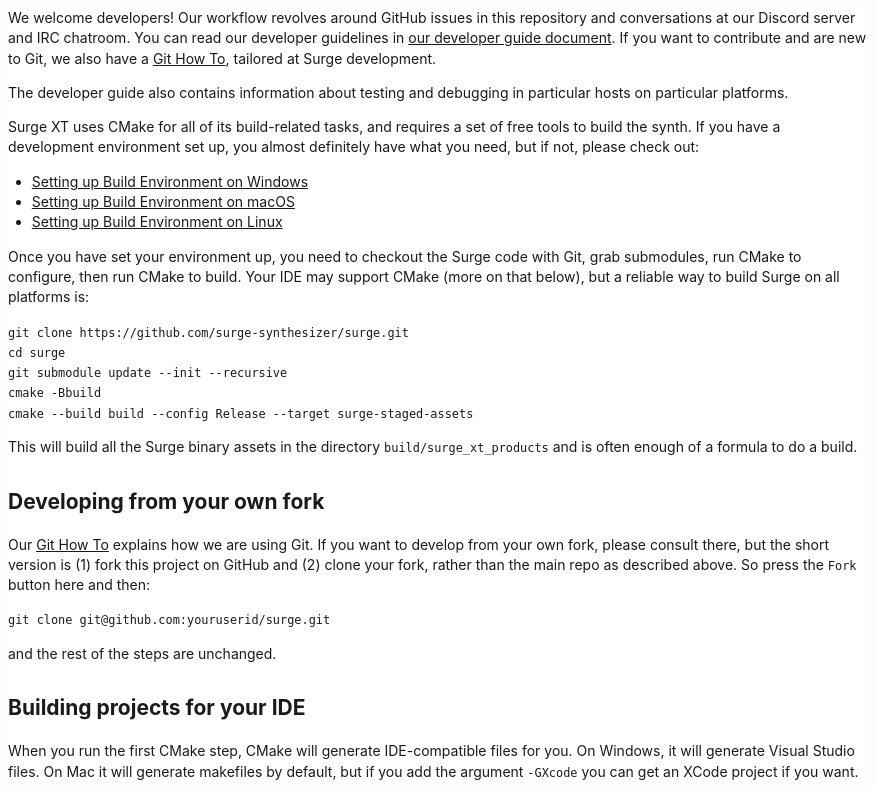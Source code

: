 We welcome developers! Our workflow revolves around GitHub issues in this repository
and conversations at our Discord server and IRC chatroom. You can read our developer guidelines
in [our developer guide document](doc/Developer%20Guide.md). If you want to contribute and are new to Git,
we also have a [Git How To](doc/How%20to%20Git.md), tailored at Surge development.

The developer guide also contains information about testing and debugging in particular hosts
on particular platforms.

Surge XT uses CMake for all of its build-related tasks, and requires a set of free tools to build the synth. If you
have a development environment set up, you almost definitely have what you need, but if not, please check out:

- [Setting up Build Environment on Windows](#windows)
- [Setting up Build Environment on macOS](#macos)
- [Setting up Build Environment on Linux](#linux)

Once you have set your environment up, you need to checkout the Surge code with Git, grab submodules, run CMake
to configure, then run CMake to build. Your IDE may support CMake (more on that below), but a reliable way to build
Surge on all platforms is:

```
git clone https://github.com/surge-synthesizer/surge.git
cd surge
git submodule update --init --recursive
cmake -Bbuild
cmake --build build --config Release --target surge-staged-assets
```

This will build all the Surge binary assets in the directory `build/surge_xt_products` and is often enough of a formula
to do a build.

## Developing from your own fork

Our [Git How To](doc/How%20to%20Git.md) explains how we are using Git. If you want to develop
from your own fork, please consult there, but the short version is (1) fork this project
on GitHub and (2) clone your fork, rather than the main repo as described above. So press the `Fork`
button here and then:

```
git clone git@github.com:youruserid/surge.git
```

and the rest of the steps are unchanged.

## Building projects for your IDE

When you run the first CMake step, CMake will generate IDE-compatible files for you.
On Windows, it will generate Visual Studio files. On Mac it will generate
makefiles by default, but if you add the argument `-GXcode` you can get an XCode project if you want.
